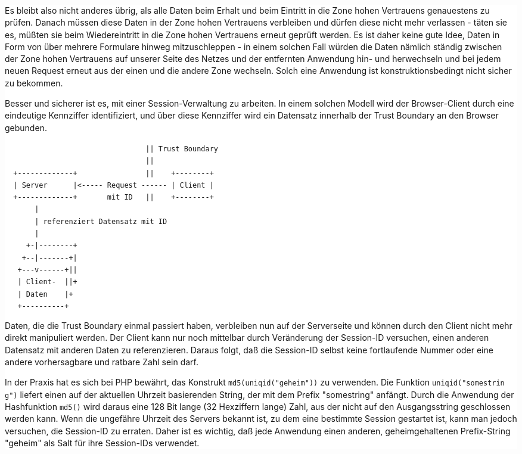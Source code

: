 Es bleibt also nicht anderes übrig, als alle Daten beim Erhalt
und beim Eintritt in die Zone hohen Vertrauens genauestens zu
prüfen. Danach müssen diese Daten in der Zone hohen Vertrauens
verbleiben und dürfen diese nicht mehr verlassen - täten sie es,
müßten sie beim Wiedereintritt in die Zone hohen Vertrauens
erneut geprüft werden. Es ist daher keine gute Idee, Daten in
Form von <INPUT TYPE="hidden"> über mehrere Formulare hinweg
mitzuschleppen - in einem solchen Fall würden die Daten nämlich
ständig zwischen der Zone hohen Vertrauens auf unserer Seite des
Netzes und der entfernten Anwendung hin- und herwechseln und bei
jedem neuen Request erneut aus der einen und die andere Zone
wechseln. Solch eine Anwendung ist konstruktionsbedingt nicht
sicher zu bekommen.

Besser und sicherer ist es, mit einer Session-Verwaltung zu
arbeiten. In einem solchen Modell wird der Browser-Client durch
eine eindeutige Kennziffer identifiziert, und über diese
Kennziffer wird ein Datensatz innerhalb der Trust Boundary an
den Browser gebunden.

```console
                                 || Trust Boundary
                                 ||
  +-------------+                ||    +--------+
  | Server      |<----- Request ------ | Client |
  +-------------+       mit ID   ||    +--------+
       |
       | referenziert Datensatz mit ID
       |
     +-|--------+
    +--|-------+|
   +---v------+||
   | Client-  ||+
   | Daten    |+
   +----------+
```
Daten, die die Trust Boundary einmal passiert haben, verbleiben
nun auf der Serverseite und können durch den Client nicht mehr
direkt manipuliert werden. Der Client kann nur noch mittelbar
durch Veränderung der Session-ID versuchen, einen anderen
Datensatz mit anderen Daten zu referenzieren. Daraus folgt, daß
die Session-ID selbst keine fortlaufende Nummer oder eine andere
vorhersagbare und ratbare Zahl sein darf.

In der Praxis hat es
sich bei PHP bewährt, das Konstrukt `md5(uniqid("geheim"))` zu
verwenden. Die Funktion `uniqid("somestring")` liefert einen auf
der aktuellen Uhrzeit basierenden String, der mit dem Prefix
"somestring" anfängt. Durch die Anwendung der Hashfunktion `md5()`
wird daraus eine 128 Bit lange (32 Hexziffern lange) Zahl, aus
der nicht auf den Ausgangsstring geschlossen werden kann. Wenn
die ungefähre Uhrzeit des Servers bekannt ist, zu dem eine
bestimmte Session gestartet ist, kann man jedoch versuchen, die
Session-ID zu erraten. Daher ist es wichtig, daß jede Anwendung
einen anderen, geheimgehaltenen Prefix-String "geheim" als Salt
für ihre Session-IDs verwendet.
